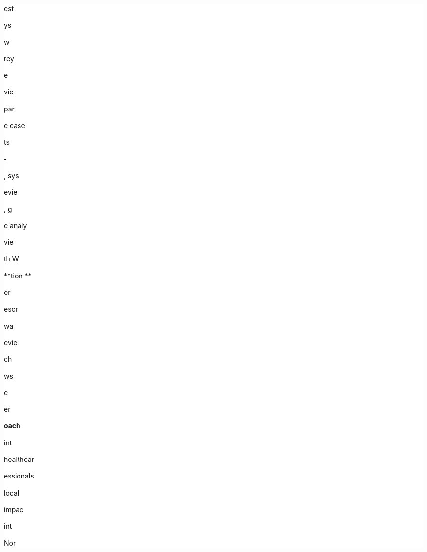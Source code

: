 est 

ys 

w 

rey 

e 

vie

par

e case 

ts

‑

, sys

evie

, g

e analy

vie

th W

**tion **

er

escr

wa

evie

ch 

ws

e

er

**oach**

int

healthcar

essionals 

local 

impac

int

Nor
